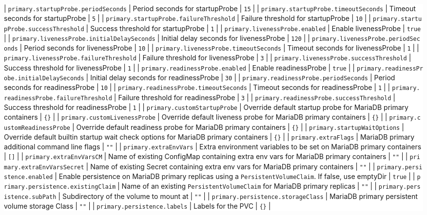 | `primary.startupProbe.periodSeconds`                        | Period seconds for startupProbe                                                                                   | `15`                |
| `primary.startupProbe.timeoutSeconds`                       | Timeout seconds for startupProbe                                                                                  | `5`                 |
| `primary.startupProbe.failureThreshold`                     | Failure threshold for startupProbe                                                                                | `10`                |
| `primary.startupProbe.successThreshold`                     | Success threshold for startupProbe                                                                                | `1`                 |
| `primary.livenessProbe.enabled`                             | Enable livenessProbe                                                                                              | `true`              |
| `primary.livenessProbe.initialDelaySeconds`                 | Initial delay seconds for livenessProbe                                                                           | `120`               |
| `primary.livenessProbe.periodSeconds`                       | Period seconds for livenessProbe                                                                                  | `10`                |
| `primary.livenessProbe.timeoutSeconds`                      | Timeout seconds for livenessProbe                                                                                 | `1`                 |
| `primary.livenessProbe.failureThreshold`                    | Failure threshold for livenessProbe                                                                               | `3`                 |
| `primary.livenessProbe.successThreshold`                    | Success threshold for livenessProbe                                                                               | `1`                 |
| `primary.readinessProbe.enabled`                            | Enable readinessProbe                                                                                             | `true`              |
| `primary.readinessProbe.initialDelaySeconds`                | Initial delay seconds for readinessProbe                                                                          | `30`                |
| `primary.readinessProbe.periodSeconds`                      | Period seconds for readinessProbe                                                                                 | `10`                |
| `primary.readinessProbe.timeoutSeconds`                     | Timeout seconds for readinessProbe                                                                                | `1`                 |
| `primary.readinessProbe.failureThreshold`                   | Failure threshold for readinessProbe                                                                              | `3`                 |
| `primary.readinessProbe.successThreshold`                   | Success threshold for readinessProbe                                                                              | `1`                 |
| `primary.customStartupProbe`                                | Override default startup probe for MariaDB primary containers                                                     | `{}`                |
| `primary.customLivenessProbe`                               | Override default liveness probe for MariaDB primary containers                                                    | `{}`                |
| `primary.customReadinessProbe`                              | Override default readiness probe for MariaDB primary containers                                                   | `{}`                |
| `primary.startupWaitOptions`                                | Override default builtin startup wait check options for MariaDB primary containers                                | `{}`                |
| `primary.extraFlags`                                        | MariaDB primary additional command line flags                                                                     | `""`                |
| `primary.extraEnvVars`                                      | Extra environment variables to be set on MariaDB primary containers                                               | `[]`                |
| `primary.extraEnvVarsCM`                                    | Name of existing ConfigMap containing extra env vars for MariaDB primary containers                               | `""`                |
| `primary.extraEnvVarsSecret`                                | Name of existing Secret containing extra env vars for MariaDB primary containers                                  | `""`                |
| `primary.persistence.enabled`                               | Enable persistence on MariaDB primary replicas using a `PersistentVolumeClaim`. If false, use emptyDir            | `true`              |
| `primary.persistence.existingClaim`                         | Name of an existing `PersistentVolumeClaim` for MariaDB primary replicas                                          | `""`                |
| `primary.persistence.subPath`                               | Subdirectory of the volume to mount at                                                                            | `""`                |
| `primary.persistence.storageClass`                          | MariaDB primary persistent volume storage Class                                                                   | `""`                |
| `primary.persistence.labels`                                | Labels for the PVC                                                                                                | `{}`                |